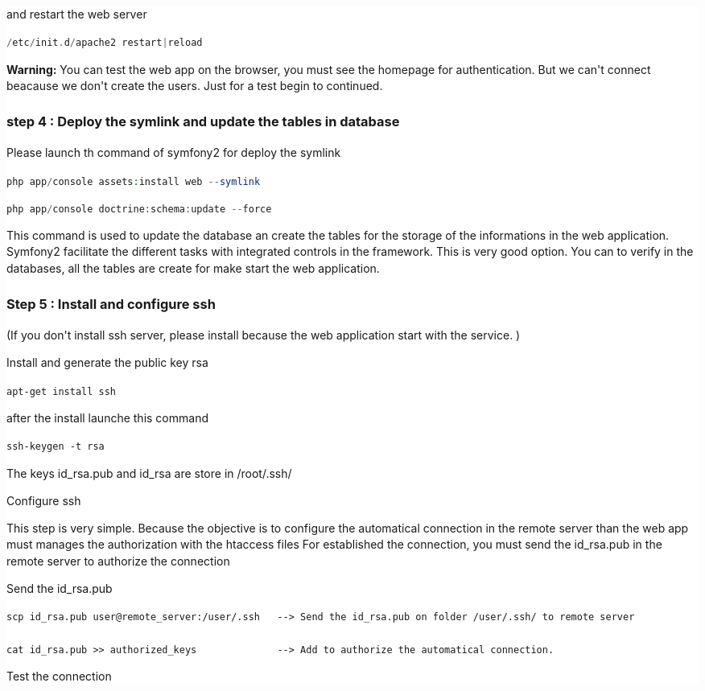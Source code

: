 ```bash
```
and restart the web server
```php
/etc/init.d/apache2 restart|reload
```

**Warning:**
You can test  the web app on the browser, you must see the homepage for authentication.
But we can't connect beacause we don't create the users. Just for a test begin to continued.



### step 4 : Deploy the symlink and update the tables in database

Please launch th command of symfony2 for deploy the symlink
```php
php app/console assets:install web --symlink
```
```php
php app/console doctrine:schema:update --force
```

This command is used to update the database an create the tables for the storage of the
informations in the web application.
Symfony2 facilitate the different tasks with integrated controls in the framework.
This is very good option.
You can to verify in the databases, all the tables are create for make start the web application.

### Step 5 : Install and configure ssh

(If you don't install ssh server, please install because the web application
start with the service. )

Install and generate the public key rsa 

    apt-get install ssh

after the install launche this command

    ssh-keygen -t rsa

The keys id_rsa.pub and id_rsa are store in /root/.ssh/

Configure ssh

This step is very simple. Because the objective is to configure the automatical connection in the
remote server  than the web app must manages the authorization with the htaccess files
For established the connection, you must send the id_rsa.pub in the remote server to authorize the connection

Send the id_rsa.pub
    
    scp id_rsa.pub user@remote_server:/user/.ssh   --> Send the id_rsa.pub on folder /user/.ssh/ to remote server

    cat id_rsa.pub >> authorized_keys              --> Add to authorize the automatical connection.

Test the connection

